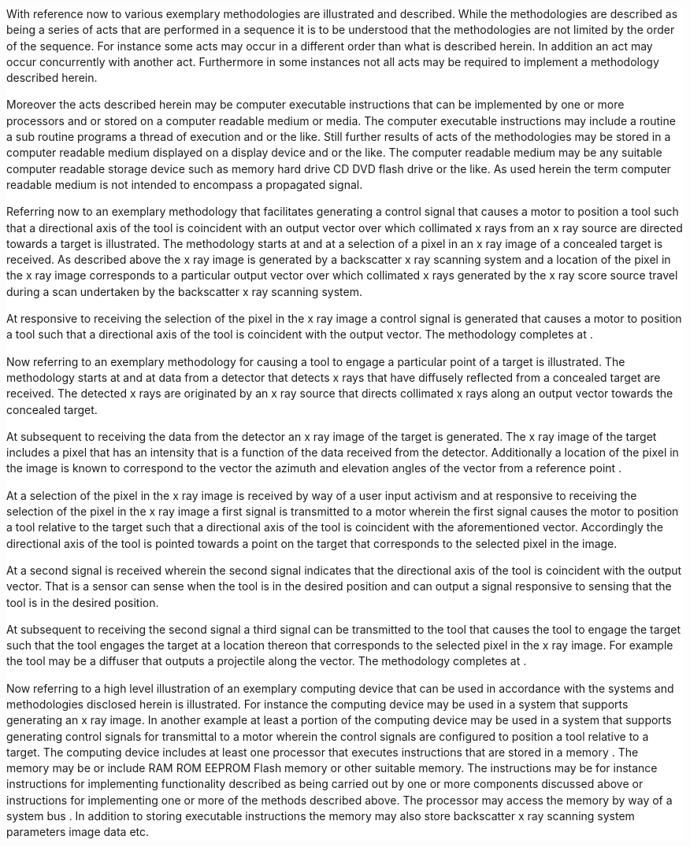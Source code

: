 With reference now to various exemplary methodologies are illustrated and described. While the methodologies are described as being a series of acts that are performed in a sequence it is to be understood that the methodologies are not limited by the order of the sequence. For instance some acts may occur in a different order than what is described herein. In addition an act may occur concurrently with another act. Furthermore in some instances not all acts may be required to implement a methodology described herein.

Moreover the acts described herein may be computer executable instructions that can be implemented by one or more processors and or stored on a computer readable medium or media. The computer executable instructions may include a routine a sub routine programs a thread of execution and or the like. Still further results of acts of the methodologies may be stored in a computer readable medium displayed on a display device and or the like. The computer readable medium may be any suitable computer readable storage device such as memory hard drive CD DVD flash drive or the like. As used herein the term computer readable medium is not intended to encompass a propagated signal.

Referring now to an exemplary methodology that facilitates generating a control signal that causes a motor to position a tool such that a directional axis of the tool is coincident with an output vector over which collimated x rays from an x ray source are directed towards a target is illustrated. The methodology starts at and at a selection of a pixel in an x ray image of a concealed target is received. As described above the x ray image is generated by a backscatter x ray scanning system and a location of the pixel in the x ray image corresponds to a particular output vector over which collimated x rays generated by the x ray score source travel during a scan undertaken by the backscatter x ray scanning system.

At responsive to receiving the selection of the pixel in the x ray image a control signal is generated that causes a motor to position a tool such that a directional axis of the tool is coincident with the output vector. The methodology completes at .

Now referring to an exemplary methodology for causing a tool to engage a particular point of a target is illustrated. The methodology starts at and at data from a detector that detects x rays that have diffusely reflected from a concealed target are received. The detected x rays are originated by an x ray source that directs collimated x rays along an output vector towards the concealed target.

At subsequent to receiving the data from the detector an x ray image of the target is generated. The x ray image of the target includes a pixel that has an intensity that is a function of the data received from the detector. Additionally a location of the pixel in the image is known to correspond to the vector the azimuth and elevation angles of the vector from a reference point .

At a selection of the pixel in the x ray image is received by way of a user input activism and at responsive to receiving the selection of the pixel in the x ray image a first signal is transmitted to a motor wherein the first signal causes the motor to position a tool relative to the target such that a directional axis of the tool is coincident with the aforementioned vector. Accordingly the directional axis of the tool is pointed towards a point on the target that corresponds to the selected pixel in the image.

At a second signal is received wherein the second signal indicates that the directional axis of the tool is coincident with the output vector. That is a sensor can sense when the tool is in the desired position and can output a signal responsive to sensing that the tool is in the desired position.

At subsequent to receiving the second signal a third signal can be transmitted to the tool that causes the tool to engage the target such that the tool engages the target at a location thereon that corresponds to the selected pixel in the x ray image. For example the tool may be a diffuser that outputs a projectile along the vector. The methodology completes at .

Now referring to a high level illustration of an exemplary computing device that can be used in accordance with the systems and methodologies disclosed herein is illustrated. For instance the computing device may be used in a system that supports generating an x ray image. In another example at least a portion of the computing device may be used in a system that supports generating control signals for transmittal to a motor wherein the control signals are configured to position a tool relative to a target. The computing device includes at least one processor that executes instructions that are stored in a memory . The memory may be or include RAM ROM EEPROM Flash memory or other suitable memory. The instructions may be for instance instructions for implementing functionality described as being carried out by one or more components discussed above or instructions for implementing one or more of the methods described above. The processor may access the memory by way of a system bus . In addition to storing executable instructions the memory may also store backscatter x ray scanning system parameters image data etc.
